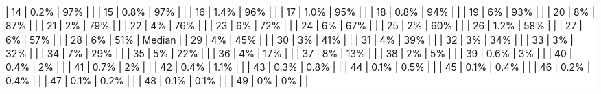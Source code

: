 | 14 | 0.2% | 97% |  |
| 15 | 0.8% | 97% |  |
| 16 | 1.4% | 96% |  |
| 17 | 1.0% | 95% |  |
| 18 | 0.8% | 94% |  |
| 19 | 6% | 93% |  |
| 20 | 8% | 87% |  |
| 21 | 2% | 79% |  |
| 22 | 4% | 76% |  |
| 23 | 6% | 72% |  |
| 24 | 6% | 67% |  |
| 25 | 2% | 60% |  |
| 26 | 1.2% | 58% |  |
| 27 | 6% | 57% |  |
| 28 | 6% | 51% | Median |
| 29 | 4% | 45% |  |
| 30 | 3% | 41% |  |
| 31 | 4% | 39% |  |
| 32 | 3% | 34% |  |
| 33 | 3% | 32% |  |
| 34 | 7% | 29% |  |
| 35 | 5% | 22% |  |
| 36 | 4% | 17% |  |
| 37 | 8% | 13% |  |
| 38 | 2% | 5% |  |
| 39 | 0.6% | 3% |  |
| 40 | 0.4% | 2% |  |
| 41 | 0.7% | 2% |  |
| 42 | 0.4% | 1.1% |  |
| 43 | 0.3% | 0.8% |  |
| 44 | 0.1% | 0.5% |  |
| 45 | 0.1% | 0.4% |  |
| 46 | 0.2% | 0.4% |  |
| 47 | 0.1% | 0.2% |  |
| 48 | 0.1% | 0.1% |  |
| 49 | 0% | 0% |  |
